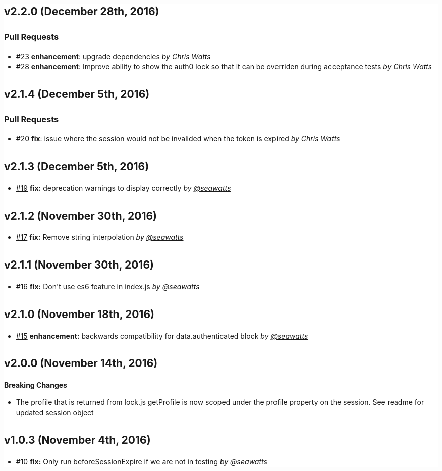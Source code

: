 ## v2.2.0 (December 28th, 2016)

### Pull Requests

- [#23](https://github.com/seawatts/ember-simple-auth-auth0/pull/23) **enhancement**: upgrade dependencies  *by [Chris Watts](https://github.com/seawatts)*
- [#28](https://github.com/seawatts/ember-simple-auth-auth0/pull/28) **enhancement**: Improve ability to show the auth0 lock so that it can be overriden during acceptance tests  *by [Chris Watts](https://github.com/seawatts)*

## v2.1.4 (December 5th, 2016)

### Pull Requests

- [#20](https://github.com/seawatts/ember-simple-auth-auth0/pull/20) **fix**: issue where the session would not be invalided when the token is expired  *by [Chris Watts](https://github.com/seawatts)*

## v2.1.3 (December 5th, 2016)

- [#19](https://github.com/seawatts/ember-simple-auth-auth0/pull/19) **fix:** deprecation warnings to display correctly *by [@seawatts](https://github.com/seawatts)*

## v2.1.2 (November 30th, 2016)

- [#17](https://github.com/seawatts/ember-simple-auth-auth0/pull/17) **fix:** Remove string interpolation *by [@seawatts](https://github.com/seawatts)*

## v2.1.1 (November 30th, 2016)

- [#16](https://github.com/seawatts/ember-simple-auth-auth0/pull/16) **fix:** Don't use es6 feature in index.js *by [@seawatts](https://github.com/seawatts)*

## v2.1.0 (November 18th, 2016)

- [#15](https://github.com/seawatts/ember-simple-auth-auth0/pull/15) **enhancement:** backwards compatibility for data.authenticated block *by [@seawatts](https://github.com/seawatts)*

## v2.0.0 (November 14th, 2016)

**Breaking Changes**

 - The profile that is returned from lock.js getProfile is now scoped under the profile property on the session. See readme for updated session object

## v1.0.3 (November 4th, 2016)

- [#10](https://github.com/seawatts/ember-simple-auth-auth0/pull/10) **fix:** Only run beforeSessionExpire if we are not in testing *by [@seawatts](https://github.com/seawatts)*
